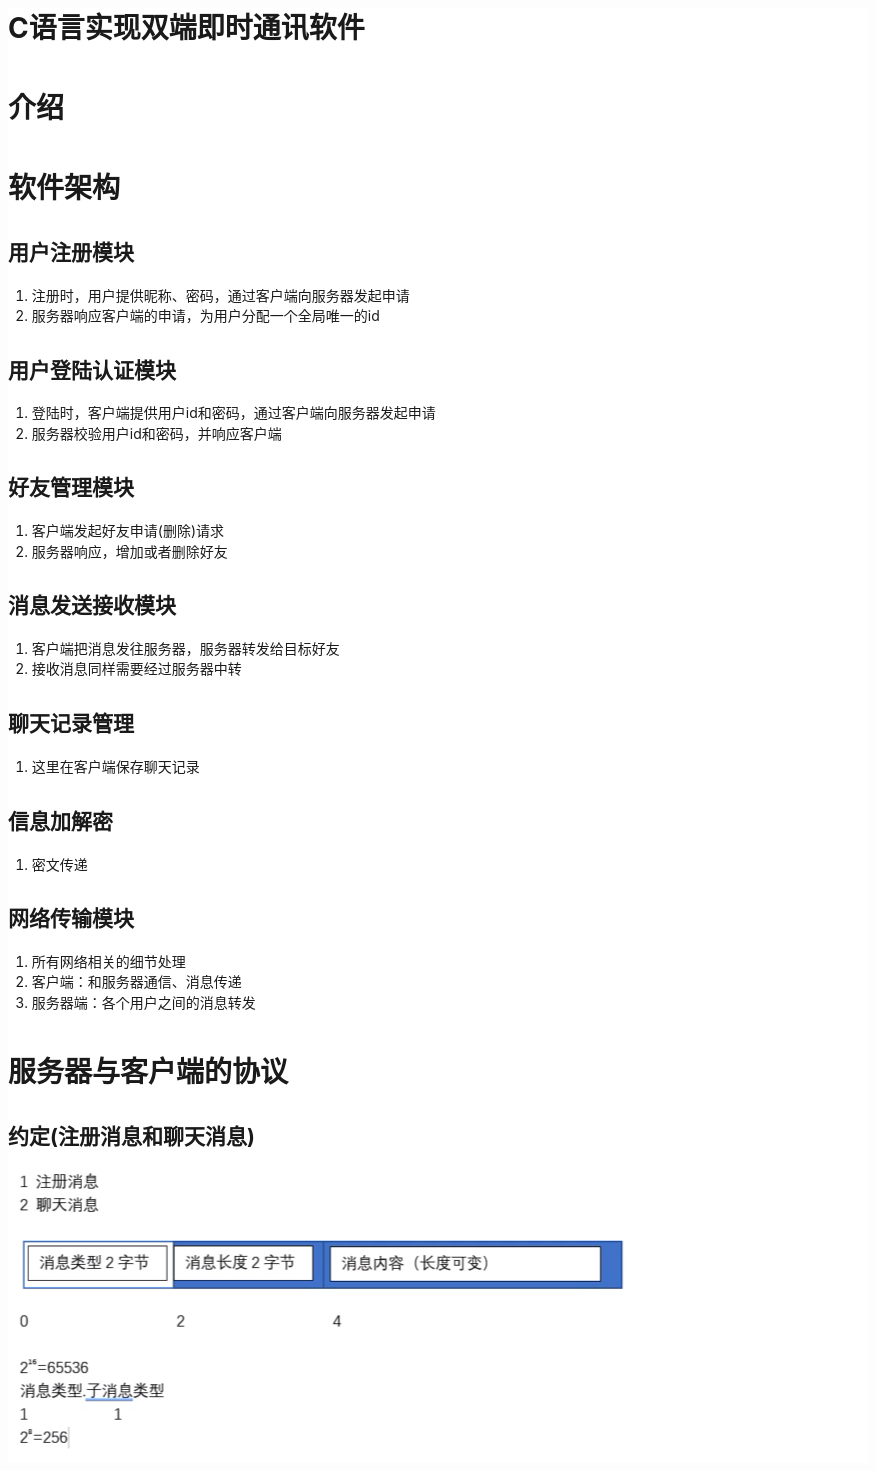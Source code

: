 # C语言实现双端即时通讯软件  
  
# 介绍  

# 软件架构  
## 用户注册模块  
1. 注册时，用户提供昵称、密码，通过客户端向服务器发起申请  
2. 服务器响应客户端的申请，为用户分配一个全局唯一的id  

## 用户登陆认证模块  
1. 登陆时，客户端提供用户id和密码，通过客户端向服务器发起申请  
2. 服务器校验用户id和密码，并响应客户端  

## 好友管理模块  
1. 客户端发起好友申请(删除)请求  
2. 服务器响应，增加或者删除好友  

## 消息发送接收模块  
1. 客户端把消息发往服务器，服务器转发给目标好友  
2. 接收消息同样需要经过服务器中转  

## 聊天记录管理  
1. 这里在客户端保存聊天记录

## 信息加解密  
1. 密文传递

## 网络传输模块  
1. 所有网络相关的细节处理
2. 客户端：和服务器通信、消息传递
3. 服务器端：各个用户之间的消息转发

# 服务器与客户端的协议
## 约定(注册消息和聊天消息)
<img src="./.img/约定消息格式.png"></img>
